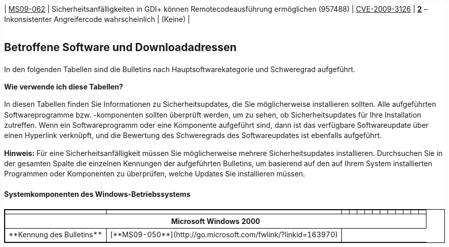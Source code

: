 | [MS09-062](http://go.microsoft.com/fwlink/?linkid=161342)                               | Sicherheitsanfälligkeiten in GDI+ können Remotecodeausführung ermöglichen (957488)                                                                                     | [CVE-2009-3126](http://www.cve.mitre.org/cgi-bin/cvename.cgi?name=cve-2009-3126) | [**2**](http://technet.microsoft.com/de-de/security/cc998259.aspx) – Inkonsistenter Angreifercode wahrscheinlich     | (Keine)                                                                                                                                                                                                                                                                                                                                                                                                                                  |
  
Betroffene Software und Downloadadressen  
----------------------------------------
  
In den folgenden Tabellen sind die Bulletins nach Hauptsoftwarekategorie und Schweregrad aufgeführt.
  
**Wie verwende ich diese Tabellen?**  
  
In diesen Tabellen finden Sie Informationen zu Sicherheitsupdates, die Sie möglicherweise installieren sollten. Alle aufgeführten Softwareprogramme bzw. -komponenten sollten überprüft werden, um zu sehen, ob Sicherheitsupdates für Ihre Installation zutreffen. Wenn ein Softwareprogramm oder eine Komponente aufgeführt sind, dann ist das verfügbare Softwareupdate über einen Hyperlink verknüpft, und die Bewertung des Schweregrads des Softwareupdates ist ebenfalls aufgeführt.
  
**Hinweis:** Für eine Sicherheitsanfälligkeit müssen Sie möglicherweise mehrere Sicherheitsupdates installieren. Durchsuchen Sie in der gesamten Spalte die einzelnen Kennungen der aufgeführten Bulletins, um basierend auf den auf Ihrem System installierten Programmen oder Komponenten zu überprüfen, welche Updates Sie installieren müssen.
  
#### Systemkomponenten des Windows-Betriebssystems

<p> </p>
<table style="border:1px solid black;">
<tr class="thead">
<th style="border:1px solid black;" >
</th>
<th style="border:1px solid black;" >
</th>
<th style="border:1px solid black;" >
</th>
<th style="border:1px solid black;" >
</th>
<th style="border:1px solid black;" >
</th>
<th style="border:1px solid black;" >
</th>
<th style="border:1px solid black;" >
</th>
<th style="border:1px solid black;" >
</th>
<th style="border:1px solid black;" >
</th>
<th style="border:1px solid black;" >
</th>
<th style="border:1px solid black;" >
</th>
<th style="border:1px solid black;" >
</th>
<th style="border:1px solid black;" >
</th>
</tr>
<tr>
<th colspan="13" style="border:1px solid black;">
Microsoft Windows 2000  
</th>
</tr>
<tr>
<td style="border:1px solid black;">
**Kennung des Bulletins**
</td>
<td style="border:1px solid black;">
[**MS09-050**](http://go.microsoft.com/fwlink/?linkid=163970)
</td>